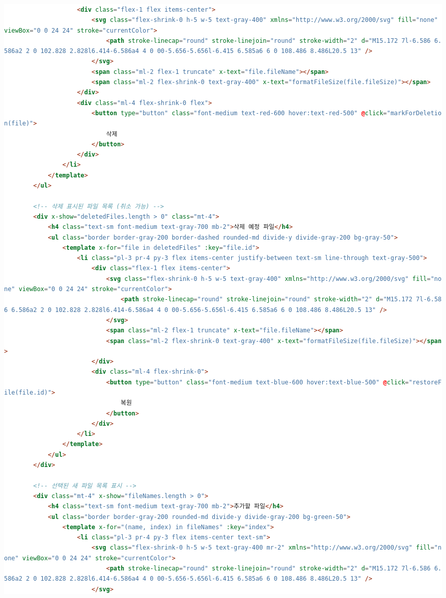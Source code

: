```html
                    <div class="flex-1 flex items-center">
                        <svg class="flex-shrink-0 h-5 w-5 text-gray-400" xmlns="http://www.w3.org/2000/svg" fill="none" viewBox="0 0 24 24" stroke="currentColor">
                            <path stroke-linecap="round" stroke-linejoin="round" stroke-width="2" d="M15.172 7l-6.586 6.586a2 2 0 102.828 2.828l6.414-6.586a4 4 0 00-5.656-5.656l-6.415 6.585a6 6 0 108.486 8.486L20.5 13" />
                        </svg>
                        <span class="ml-2 flex-1 truncate" x-text="file.fileName"></span>
                        <span class="ml-2 flex-shrink-0 text-gray-400" x-text="formatFileSize(file.fileSize)"></span>
                    </div>
                    <div class="ml-4 flex-shrink-0 flex">
                        <button type="button" class="font-medium text-red-600 hover:text-red-500" @click="markForDeletion(file)">
                            삭제
                        </button>
                    </div>
                </li>
            </template>
        </ul>

        <!-- 삭제 표시된 파일 목록 (취소 가능) -->
        <div x-show="deletedFiles.length > 0" class="mt-4">
            <h4 class="text-sm font-medium text-gray-700 mb-2">삭제 예정 파일</h4>
            <ul class="border border-gray-200 border-dashed rounded-md divide-y divide-gray-200 bg-gray-50">
                <template x-for="file in deletedFiles" :key="file.id">
                    <li class="pl-3 pr-4 py-3 flex items-center justify-between text-sm line-through text-gray-500">
                        <div class="flex-1 flex items-center">
                            <svg class="flex-shrink-0 h-5 w-5 text-gray-400" xmlns="http://www.w3.org/2000/svg" fill="none" viewBox="0 0 24 24" stroke="currentColor">
                                <path stroke-linecap="round" stroke-linejoin="round" stroke-width="2" d="M15.172 7l-6.586 6.586a2 2 0 102.828 2.828l6.414-6.586a4 4 0 00-5.656-5.656l-6.415 6.585a6 6 0 108.486 8.486L20.5 13" />
                            </svg>
                            <span class="ml-2 flex-1 truncate" x-text="file.fileName"></span>
                            <span class="ml-2 flex-shrink-0 text-gray-400" x-text="formatFileSize(file.fileSize)"></span>
                        </div>
                        <div class="ml-4 flex-shrink-0">
                            <button type="button" class="font-medium text-blue-600 hover:text-blue-500" @click="restoreFile(file.id)">
                                복원
                            </button>
                        </div>
                    </li>
                </template>
            </ul>
        </div>

        <!-- 선택된 새 파일 목록 표시 -->
        <div class="mt-4" x-show="fileNames.length > 0">
            <h4 class="text-sm font-medium text-gray-700 mb-2">추가할 파일</h4>
            <ul class="border border-gray-200 rounded-md divide-y divide-gray-200 bg-green-50">
                <template x-for="(name, index) in fileNames" :key="index">
                    <li class="pl-3 pr-4 py-3 flex items-center text-sm">
                        <svg class="flex-shrink-0 h-5 w-5 text-gray-400 mr-2" xmlns="http://www.w3.org/2000/svg" fill="none" viewBox="0 0 24 24" stroke="currentColor">
                            <path stroke-linecap="round" stroke-linejoin="round" stroke-width="2" d="M15.172 7l-6.586 6.586a2 2 0 102.828 2.828l6.414-6.586a4 4 0 00-5.656-5.656l-6.415 6.585a6 6 0 108.486 8.486L20.5 13" />
                        </svg>
```